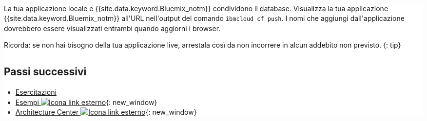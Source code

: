 La tua applicazione locale e {{site.data.keyword.Bluemix_notm}} condividono il database.  Visualizza la tua applicazione {{site.data.keyword.Bluemix_notm}} all'URL nell'output del comando `ibmcloud cf push`.  I nomi che aggiungi dall'applicazione dovrebbero essere visualizzati entrambi quando aggiorni i browser.

Ricorda: se non hai bisogno della tua applicazione live, arrestala così da non incorrere in alcun addebito non previsto.
{: tip}

## Passi successivi

* [Esercitazioni](/docs/tutorials/index.html)
* [Esempi ![Icona link esterno](../../icons/launch-glyph.svg "Icona link esterno")](https://ibm-cloud.github.io){: new_window}
* [Architecture Center ![Icona link esterno](../../icons/launch-glyph.svg "Icona link esterno")](https://www.ibm.com/cloud/garage/category/architectures){: new_window}
